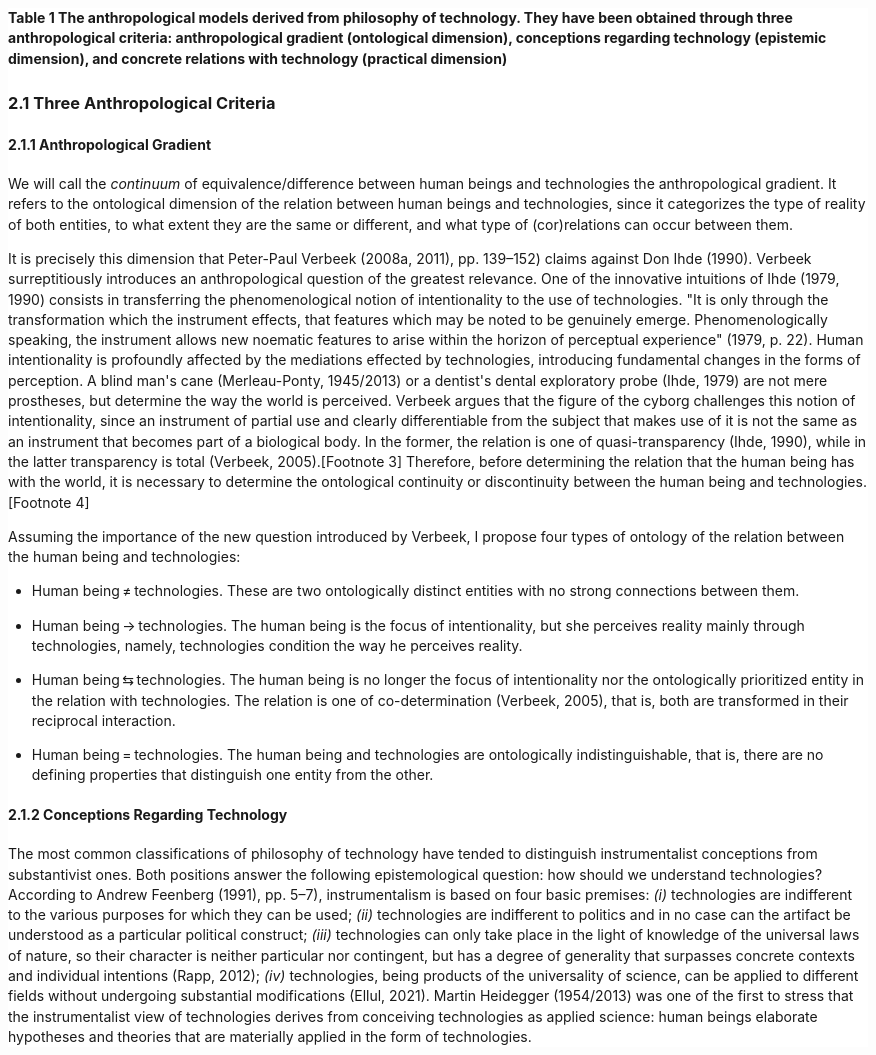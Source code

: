 **Table 1 The anthropological models derived from philosophy of technology. They have been obtained through three anthropological criteria: anthropological gradient (ontological dimension), conceptions regarding technology (epistemic dimension), and concrete relations with technology (practical dimension)**

### 2.1 Three Anthropological Criteria

#### 2.1.1 Anthropological Gradient

We will call the _continuum_ of equivalence/difference between human beings and technologies the anthropological gradient. It refers to the ontological dimension of the relation between human beings and technologies, since it categorizes the type of reality of both entities, to what extent they are the same or different, and what type of (cor)relations can occur between them.

It is precisely this dimension that Peter-Paul Verbeek (2008a, 2011), pp. 139–152) claims against Don Ihde (1990). Verbeek surreptitiously introduces an anthropological question of the greatest relevance. One of the innovative intuitions of Ihde (1979, 1990) consists in transferring the phenomenological notion of intentionality to the use of technologies. "It is only through the transformation which the instrument effects, that features which may be noted to be genuinely emerge. Phenomenologically speaking, the instrument allows new noematic features to arise within the horizon of perceptual experience" (1979, p. 22). Human intentionality is profoundly affected by the mediations effected by technologies, introducing fundamental changes in the forms of perception. A blind man's cane (Merleau-Ponty, 1945/2013) or a dentist's dental exploratory probe (Ihde, 1979) are not mere prostheses, but determine the way the world is perceived. Verbeek argues that the figure of the cyborg challenges this notion of intentionality, since an instrument of partial use and clearly differentiable from the subject that makes use of it is not the same as an instrument that becomes part of a biological body. In the former, the relation is one of quasi-transparency (Ihde, 1990), while in the latter transparency is total (Verbeek, 2005).[Footnote 3] Therefore, before determining the relation that the human being has with the world, it is necessary to determine the ontological continuity or discontinuity between the human being and technologies.[Footnote 4]

Assuming the importance of the new question introduced by Verbeek, I propose four types of ontology of the relation between the human being and technologies:

*   Human being ≠ technologies. These are two ontologically distinct entities with no strong connections between them.
    
*   Human being → technologies. The human being is the focus of intentionality, but she perceives reality mainly through technologies, namely, technologies condition the way he perceives reality.
    
*   Human being ⇆ technologies. The human being is no longer the focus of intentionality nor the ontologically prioritized entity in the relation with technologies. The relation is one of co-determination (Verbeek, 2005), that is, both are transformed in their reciprocal interaction.
    
*   Human being = technologies. The human being and technologies are ontologically indistinguishable, that is, there are no defining properties that distinguish one entity from the other.


#### 2.1.2 Conceptions Regarding Technology

The most common classifications of philosophy of technology have tended to distinguish instrumentalist conceptions from substantivist ones. Both positions answer the following epistemological question: how should we understand technologies? According to Andrew Feenberg (1991), pp. 5–7), instrumentalism is based on four basic premises: _(i)_ technologies are indifferent to the various purposes for which they can be used; _(ii)_ technologies are indifferent to politics and in no case can the artifact be understood as a particular political construct; _(iii)_ technologies can only take place in the light of knowledge of the universal laws of nature, so their character is neither particular nor contingent, but has a degree of generality that surpasses concrete contexts and individual intentions (Rapp, 2012); _(iv)_ technologies, being products of the universality of science, can be applied to different fields without undergoing substantial modifications (Ellul, 2021). Martin Heidegger (1954/2013) was one of the first to stress that the instrumentalist view of technologies derives from conceiving technologies as applied science: human beings elaborate hypotheses and theories that are materially applied in the form of technologies.
